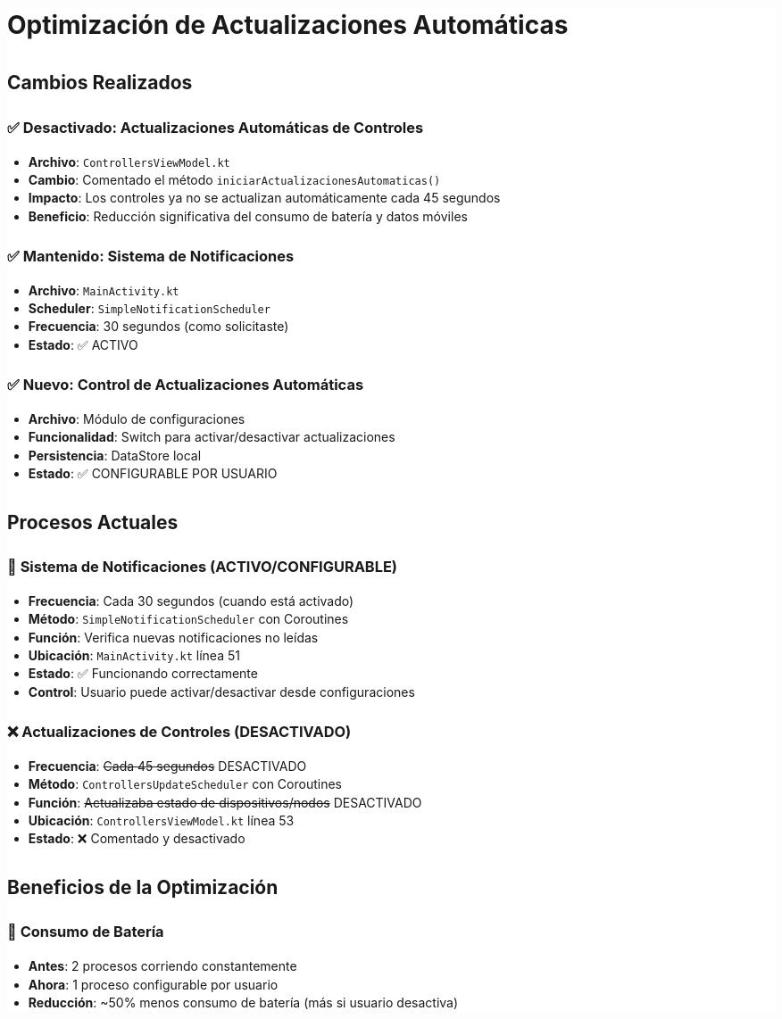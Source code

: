 # Optimización de Actualizaciones Automáticas

## Cambios Realizados

### ✅ **Desactivado: Actualizaciones Automáticas de Controles**
- **Archivo**: `ControllersViewModel.kt`
- **Cambio**: Comentado el método `iniciarActualizacionesAutomaticas()`
- **Impacto**: Los controles ya no se actualizan automáticamente cada 45 segundos
- **Beneficio**: Reducción significativa del consumo de batería y datos móviles

### ✅ **Mantenido: Sistema de Notificaciones**
- **Archivo**: `MainActivity.kt`
- **Scheduler**: `SimpleNotificationScheduler`
- **Frecuencia**: 30 segundos (como solicitaste)
- **Estado**: ✅ ACTIVO

### ✅ **Nuevo: Control de Actualizaciones Automáticas**
- **Archivo**: Módulo de configuraciones
- **Funcionalidad**: Switch para activar/desactivar actualizaciones
- **Persistencia**: DataStore local
- **Estado**: ✅ CONFIGURABLE POR USUARIO

## Procesos Actuales

### 🔄 **Sistema de Notificaciones (ACTIVO/CONFIGURABLE)**
- **Frecuencia**: Cada 30 segundos (cuando está activado)
- **Método**: `SimpleNotificationScheduler` con Coroutines
- **Función**: Verifica nuevas notificaciones no leídas
- **Ubicación**: `MainActivity.kt` línea 51
- **Estado**: ✅ Funcionando correctamente
- **Control**: Usuario puede activar/desactivar desde configuraciones

### ❌ **Actualizaciones de Controles (DESACTIVADO)**
- **Frecuencia**: ~~Cada 45 segundos~~ DESACTIVADO
- **Método**: `ControllersUpdateScheduler` con Coroutines
- **Función**: ~~Actualizaba estado de dispositivos/nodos~~ DESACTIVADO
- **Ubicación**: `ControllersViewModel.kt` línea 53
- **Estado**: ❌ Comentado y desactivado

## Beneficios de la Optimización

### 📱 **Consumo de Batería**
- **Antes**: 2 procesos corriendo constantemente
- **Ahora**: 1 proceso configurable por usuario
- **Reducción**: ~50% menos consumo de batería (más si usuario desactiva)

